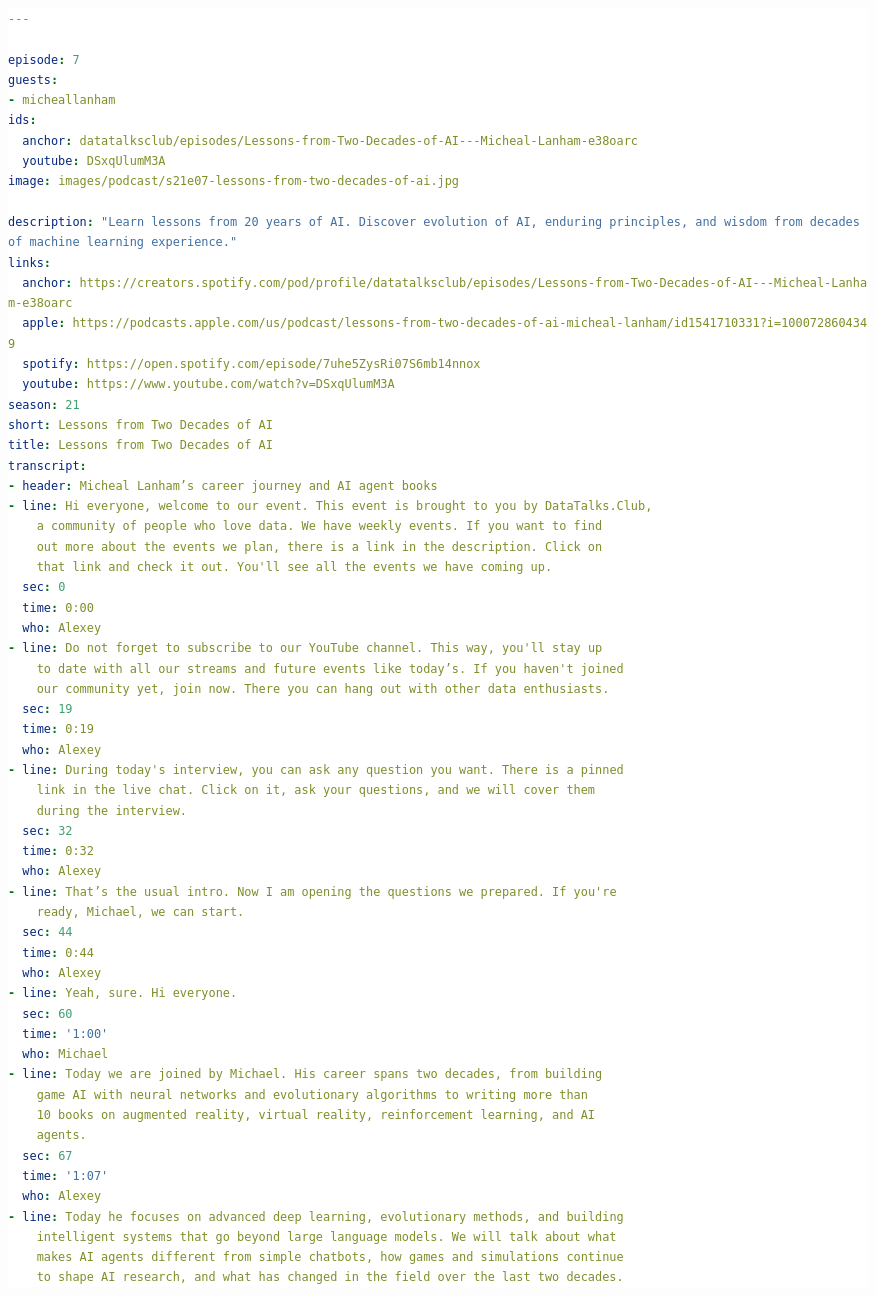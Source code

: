 ```yaml
---

episode: 7
guests:
- micheallanham
ids:
  anchor: datatalksclub/episodes/Lessons-from-Two-Decades-of-AI---Micheal-Lanham-e38oarc
  youtube: DSxqUlumM3A
image: images/podcast/s21e07-lessons-from-two-decades-of-ai.jpg

description: "Learn lessons from 20 years of AI. Discover evolution of AI, enduring principles, and wisdom from decades of machine learning experience."
links:
  anchor: https://creators.spotify.com/pod/profile/datatalksclub/episodes/Lessons-from-Two-Decades-of-AI---Micheal-Lanham-e38oarc
  apple: https://podcasts.apple.com/us/podcast/lessons-from-two-decades-of-ai-micheal-lanham/id1541710331?i=1000728604349
  spotify: https://open.spotify.com/episode/7uhe5ZysRi07S6mb14nnox
  youtube: https://www.youtube.com/watch?v=DSxqUlumM3A
season: 21
short: Lessons from Two Decades of AI
title: Lessons from Two Decades of AI
transcript:
- header: Micheal Lanham’s career journey and AI agent books
- line: Hi everyone, welcome to our event. This event is brought to you by DataTalks.Club,
    a community of people who love data. We have weekly events. If you want to find
    out more about the events we plan, there is a link in the description. Click on
    that link and check it out. You'll see all the events we have coming up.
  sec: 0
  time: 0:00
  who: Alexey
- line: Do not forget to subscribe to our YouTube channel. This way, you'll stay up
    to date with all our streams and future events like today’s. If you haven't joined
    our community yet, join now. There you can hang out with other data enthusiasts.
  sec: 19
  time: 0:19
  who: Alexey
- line: During today's interview, you can ask any question you want. There is a pinned
    link in the live chat. Click on it, ask your questions, and we will cover them
    during the interview.
  sec: 32
  time: 0:32
  who: Alexey
- line: That’s the usual intro. Now I am opening the questions we prepared. If you're
    ready, Michael, we can start.
  sec: 44
  time: 0:44
  who: Alexey
- line: Yeah, sure. Hi everyone.
  sec: 60
  time: '1:00'
  who: Michael
- line: Today we are joined by Michael. His career spans two decades, from building
    game AI with neural networks and evolutionary algorithms to writing more than
    10 books on augmented reality, virtual reality, reinforcement learning, and AI
    agents.
  sec: 67
  time: '1:07'
  who: Alexey
- line: Today he focuses on advanced deep learning, evolutionary methods, and building
    intelligent systems that go beyond large language models. We will talk about what
    makes AI agents different from simple chatbots, how games and simulations continue
    to shape AI research, and what has changed in the field over the last two decades.
```